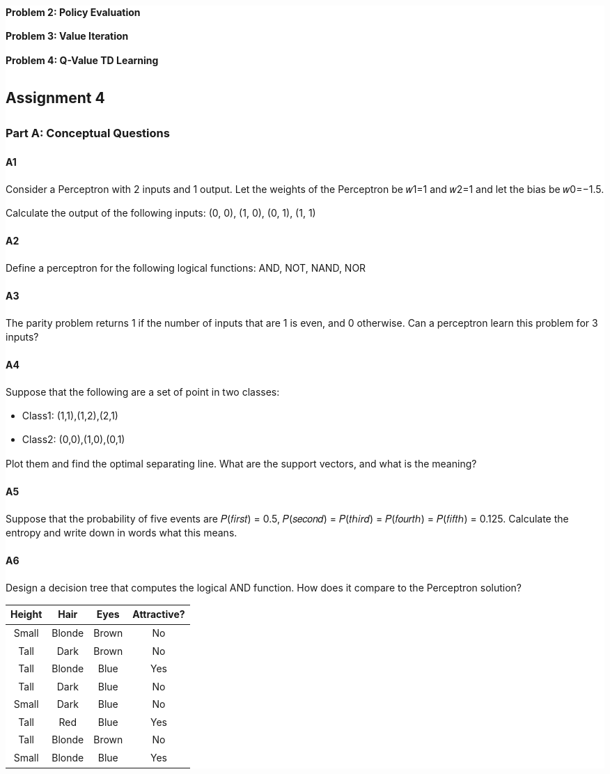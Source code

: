 **Problem 2: Policy Evaluation**

**Problem 3: Value Iteration**

**Problem 4: Q-Value TD Learning**

## Assignment 4

### **Part A: Conceptual Questions**

#### A1

Consider a Perceptron with 2 inputs and 1 output. Let the weights of the Perceptron be 𝑤1=1 and 𝑤2=1 and let the bias be 𝑤0=−1.5. 

Calculate the output of the following inputs: (0, 0), (1, 0), (0, 1), (1, 1)

#### A2

Define a perceptron for the following logical functions: AND, NOT, NAND, NOR

#### A3

The parity problem returns 1 if the number of inputs that are 1 is even, and 0 otherwise. Can a perceptron learn this problem for 3 inputs?

#### A4

Suppose that the following are a set of point in two classes:

- Class1: (1,1),(1,2),(2,1)

- Class2: (0,0),(1,0),(0,1)

Plot them and find the optimal separating line. What are the support vectors, and what is the meaning?

#### A5

Suppose that the probability of five events are 𝑃(𝑓𝑖𝑟𝑠𝑡) = 0.5, 𝑃(𝑠𝑒𝑐𝑜𝑛𝑑) = 𝑃(𝑡ℎ𝑖𝑟𝑑) = 𝑃(𝑓𝑜𝑢𝑟𝑡ℎ) = 𝑃(𝑓𝑖𝑓𝑡ℎ) = 0.125. Calculate the entropy and write down in words what this means.

#### A6

Design a decision tree that computes the logical AND function. How does it compare to the Perceptron solution?

| Height |  Hair  | Eyes  | Attractive? |
| :----: | :----: | :---: | :---------: |
| Small  | Blonde | Brown |     No      |
|  Tall  |  Dark  | Brown |     No      |
|  Tall  | Blonde | Blue  |     Yes     |
|  Tall  |  Dark  | Blue  |     No      |
| Small  |  Dark  | Blue  |     No      |
|  Tall  |  Red   | Blue  |     Yes     |
|  Tall  | Blonde | Brown |     No      |
| Small  | Blonde | Blue  |     Yes     |
